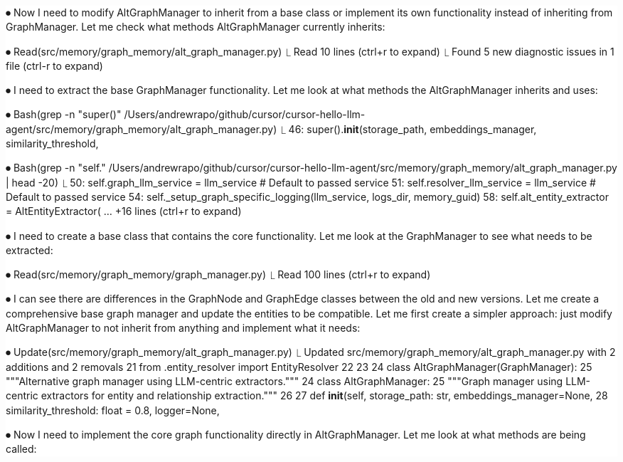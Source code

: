 ⏺ Now I need to modify AltGraphManager to inherit from a base class or implement its own functionality instead of
  inheriting from GraphManager. Let me check what methods AltGraphManager currently inherits:

⏺ Read(src/memory/graph_memory/alt_graph_manager.py)
  ⎿  Read 10 lines (ctrl+r to expand)
  ⎿  Found 5 new diagnostic issues in 1 file (ctrl-r to expand)

⏺ I need to extract the base GraphManager functionality. Let me look at what methods the AltGraphManager inherits
  and uses:

⏺ Bash(grep -n "super()"
      /Users/andrewrapo/github/cursor/cursor-hello-llm-agent/src/memory/graph_memory/alt_graph_manager.py)
  ⎿  46:        super().__init__(storage_path, embeddings_manager, similarity_threshold,

⏺ Bash(grep -n "self\."
      /Users/andrewrapo/github/cursor/cursor-hello-llm-agent/src/memory/graph_memory/alt_graph_manager.py | head
      -20)
  ⎿  50:        self.graph_llm_service = llm_service  # Default to passed service
     51:        self.resolver_llm_service = llm_service  # Default to passed service
     54:            self._setup_graph_specific_logging(llm_service, logs_dir, memory_guid)
     58:            self.alt_entity_extractor = AltEntityExtractor(
     … +16 lines (ctrl+r to expand)

⏺ I need to create a base class that contains the core functionality. Let me look at the GraphManager to see what
  needs to be extracted:

⏺ Read(src/memory/graph_memory/graph_manager.py)
  ⎿  Read 100 lines (ctrl+r to expand)

⏺ I can see there are differences in the GraphNode and GraphEdge classes between the old and new versions. Let me
  create a comprehensive base graph manager and update the entities to be compatible. Let me first create a
  simpler approach: just modify AltGraphManager to not inherit from anything and implement what it needs:

⏺ Update(src/memory/graph_memory/alt_graph_manager.py)
  ⎿  Updated src/memory/graph_memory/alt_graph_manager.py with 2 additions and 2 removals
     21  from .entity_resolver import EntityResolver
     22 
     23 
     24  class AltGraphManager(GraphManager):
     25      """Alternative graph manager using LLM-centric extractors."""
     24  class AltGraphManager:
     25      """Graph manager using LLM-centric extractors for entity and relationship extraction."""
     26 
     27      def __init__(self, storage_path: str, embeddings_manager=None,
     28                   similarity_threshold: float = 0.8, logger=None,

⏺ Now I need to implement the core graph functionality directly in AltGraphManager. Let me look at what methods
  are being called:
